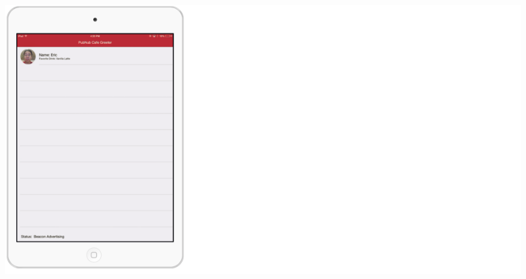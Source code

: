  <img src="https://github.com/ertheis/PubNubBeaconGreeter/blob/master/TutorialPics/StorefrontUI.png" alt="basic storefront UI" width="300">
</p>
